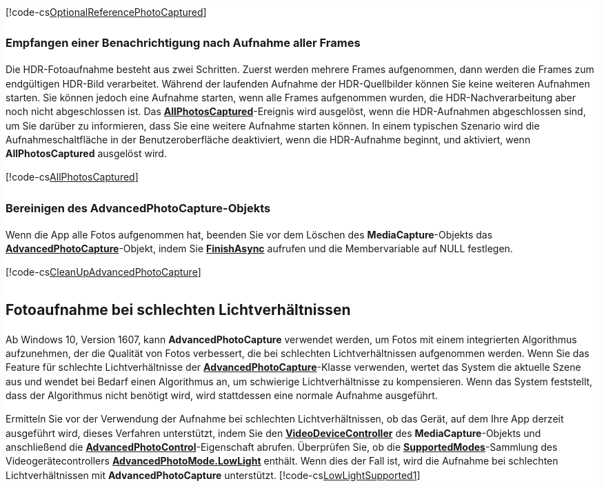 [!code-cs[OptionalReferencePhotoCaptured](./code/BasicMediaCaptureWin10/cs/MainPage.xaml.cs#SnippetOptionalReferencePhotoCaptured)]

### <a name="receive-a-notification-when-all-frames-have-been-captured"></a>Empfangen einer Benachrichtigung nach Aufnahme aller Frames

Die HDR-Fotoaufnahme besteht aus zwei Schritten. Zuerst werden mehrere Frames aufgenommen, dann werden die Frames zum endgültigen HDR-Bild verarbeitet. Während der laufenden Aufnahme der HDR-Quellbilder können Sie keine weiteren Aufnahmen starten. Sie können jedoch eine Aufnahme starten, wenn alle Frames aufgenommen wurden, die HDR-Nachverarbeitung aber noch nicht abgeschlossen ist. Das [**AllPhotosCaptured**](https://msdn.microsoft.com/library/windows/apps/mt181387)-Ereignis wird ausgelöst, wenn die HDR-Aufnahmen abgeschlossen sind, um Sie darüber zu informieren, dass Sie eine weitere Aufnahme starten können. In einem typischen Szenario wird die Aufnahmeschaltfläche in der Benutzeroberfläche deaktiviert, wenn die HDR-Aufnahme beginnt, und aktiviert, wenn **AllPhotosCaptured** ausgelöst wird.

[!code-cs[AllPhotosCaptured](./code/BasicMediaCaptureWin10/cs/MainPage.xaml.cs#SnippetAllPhotosCaptured)]

### <a name="clean-up-the-advancedphotocapture-object"></a>Bereinigen des AdvancedPhotoCapture-Objekts

Wenn die App alle Fotos aufgenommen hat, beenden Sie vor dem Löschen des **MediaCapture**-Objekts das [**AdvancedPhotoCapture**](https://msdn.microsoft.com/library/windows/apps/mt181386)-Objekt, indem Sie [**FinishAsync**](https://msdn.microsoft.com/library/windows/apps/mt181391) aufrufen und die Membervariable auf NULL festlegen.

[!code-cs[CleanUpAdvancedPhotoCapture](./code/BasicMediaCaptureWin10/cs/MainPage.xaml.cs#SnippetCleanUpAdvancedPhotoCapture)]


## <a name="low-light-photo-capture"></a>Fotoaufnahme bei schlechten Lichtverhältnissen
Ab Windows 10, Version 1607, kann **AdvancedPhotoCapture** verwendet werden, um Fotos mit einem integrierten Algorithmus aufzunehmen, der die Qualität von Fotos verbessert, die bei schlechten Lichtverhältnissen aufgenommen werden. Wenn Sie das Feature für schlechte Lichtverhältnisse der [**AdvancedPhotoCapture**](https://msdn.microsoft.com/library/windows/apps/Windows.Media.Capture.AdvancedPhotoCapture)-Klasse verwenden, wertet das System die aktuelle Szene aus und wendet bei Bedarf einen Algorithmus an, um schwierige Lichtverhältnisse zu kompensieren. Wenn das System feststellt, dass der Algorithmus nicht benötigt wird, wird stattdessen eine normale Aufnahme ausgeführt.

Ermitteln Sie vor der Verwendung der Aufnahme bei schlechten Lichtverhältnissen, ob das Gerät, auf dem Ihre App derzeit ausgeführt wird, dieses Verfahren unterstützt, indem Sie den [**VideoDeviceController**](https://msdn.microsoft.com/library/windows/apps/br226825) des **MediaCapture**-Objekts und anschließend die [**AdvancedPhotoControl**](https://msdn.microsoft.com/library/windows/apps/mt147840)-Eigenschaft abrufen. Überprüfen Sie, ob die [**SupportedModes**](https://msdn.microsoft.com/library/windows/apps/mt147844)-Sammlung des Videogerätecontrollers [**AdvancedPhotoMode.LowLight**](https://msdn.microsoft.com/library/windows/apps/mt147845) enthält. Wenn dies der Fall ist, wird die Aufnahme bei schlechten Lichtverhältnissen mit **AdvancedPhotoCapture** unterstützt. 
[!code-cs[LowLightSupported1](./code/BasicMediaCaptureWin10/cs/MainPage.xaml.cs#SnippetLowLightSupported1)]
